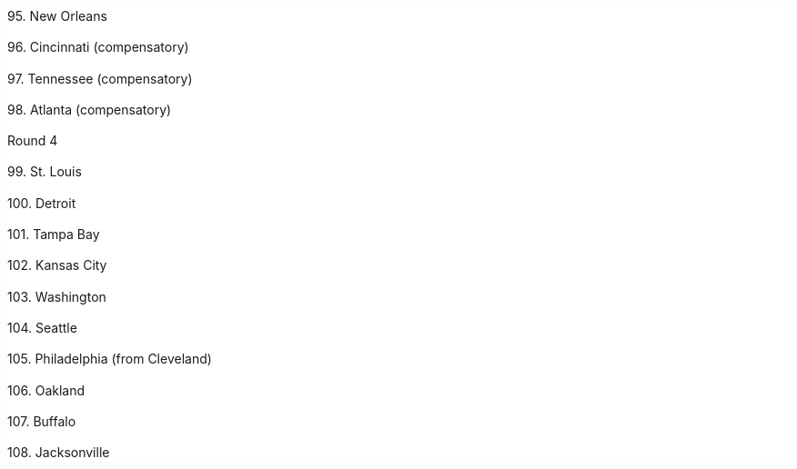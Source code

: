   <p>
    95. New Orleans
  </p>

  <p>
    96. Cincinnati (compensatory)
  </p>

  <p>
    97. Tennessee (compensatory)
  </p>

  <p>
    98. Atlanta (compensatory)
  </p>

  <p>
    Round 4
  </p>

  <p>
    99. St. Louis
  </p>

  <p>
    100. Detroit
  </p>

  <p>
    101. Tampa Bay
  </p>

  <p>
    102. Kansas City
  </p>

  <p>
    103. Washington
  </p>

  <p>
    104. Seattle
  </p>

  <p>
    105. Philadelphia (from Cleveland)
  </p>

  <p>
    106. Oakland
  </p>

  <p>
    107. Buffalo
  </p>

  <p>
    108. Jacksonville
  </p>

